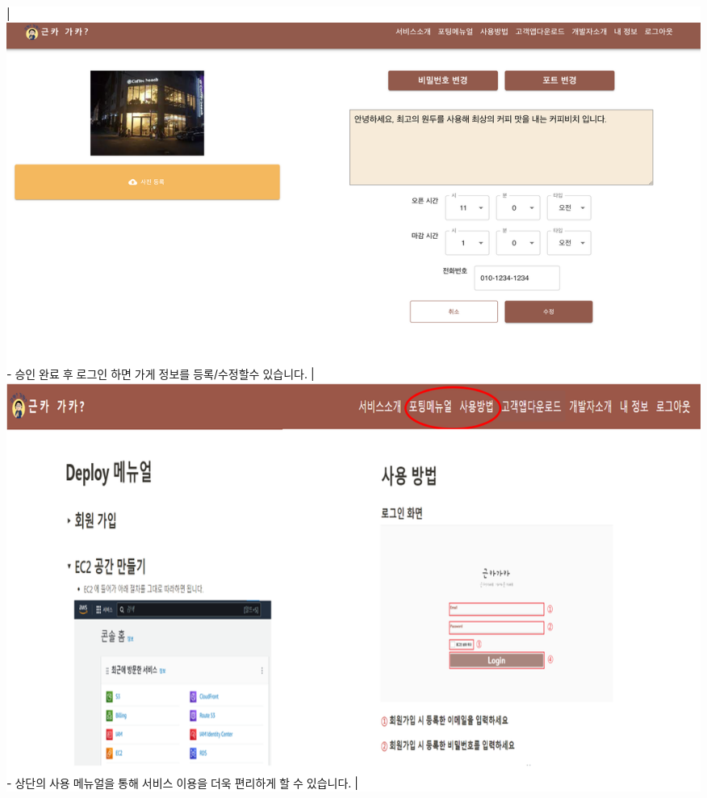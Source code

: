 | ![ms3.png](../exec/ms3.png) <br> - 승인 완료 후 로그인 하면 가게 정보를 등록/수정할수 있습니다.   | ![ms4.png](./exec/ms4.png) <br> - 상단의 사용 메뉴얼을 통해 서비스 이용을 더욱 편리하게 할 수 있습니다. |
